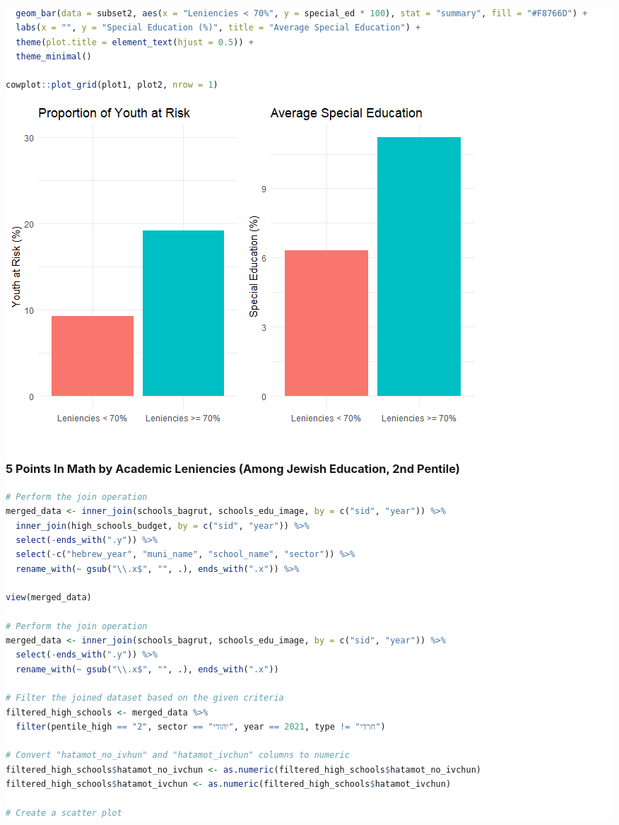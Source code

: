 ``` r
  geom_bar(data = subset2, aes(x = "Leniencies < 70%", y = special_ed * 100), stat = "summary", fill = "#F8766D") +
  labs(x = "", y = "Special Education (%)", title = "Average Special Education") +
  theme(plot.title = element_text(hjust = 0.5)) +
  theme_minimal()

cowplot::plot_grid(plot1, plot2, nrow = 1)
```

![](README_files/figure-gfm/leniencies_in_special_and_risk_plot-1.png)

### 5 Points In Math by Academic Leniencies (Among Jewish Education, 2nd Pentile)

``` r
# Perform the join operation
merged_data <- inner_join(schools_bagrut, schools_edu_image, by = c("sid", "year")) %>%
  inner_join(high_schools_budget, by = c("sid", "year")) %>%
  select(-ends_with(".y")) %>%
  select(-c("hebrew_year", "muni_name", "school_name", "sector")) %>%
  rename_with(~ gsub("\\.x$", "", .), ends_with(".x")) %>%

view(merged_data)

# Perform the join operation
merged_data <- inner_join(schools_bagrut, schools_edu_image, by = c("sid", "year")) %>%
  select(-ends_with(".y")) %>%
  rename_with(~ gsub("\\.x$", "", .), ends_with(".x"))

# Filter the joined dataset based on the given criteria
filtered_high_schools <- merged_data %>%
  filter(pentile_high == "2", sector == "יהודי", year == 2021, type != "חרדי")

# Convert "hatamot_no_ivhun" and "hatamot_ivchun" columns to numeric
filtered_high_schools$hatamot_no_ivchun <- as.numeric(filtered_high_schools$hatamot_no_ivchun)
filtered_high_schools$hatamot_ivchun <- as.numeric(filtered_high_schools$hatamot_ivchun)

# Create a scatter plot
```